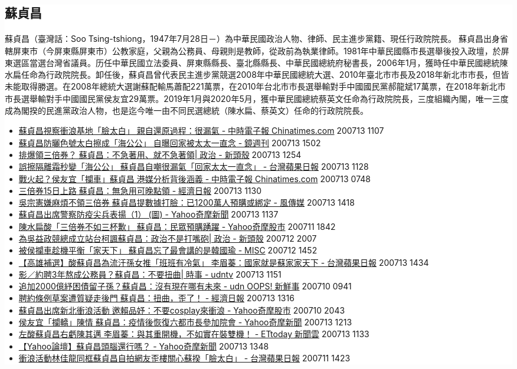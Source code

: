## 蘇貞昌

蘇貞昌（臺灣話：Soo Tsing-tshiong，1947年7月28日－）為中華民國政治人物、律師、民主進步黨籍、現任行政院院長。
蘇貞昌出身省轄屏東市（今屏東縣屏東市）公教家庭，父親為公務員、母親則是教師，從政前為執業律師。1981年中華民國縣市長選舉後投入政壇，於屏東選區當選台灣省議員。历任中華民國立法委員、屏東縣縣長、臺北縣縣長、中華民國總統府秘書長，2006年1月，獲時任中華民國總統陳水扁任命為行政院院長。卸任後，蘇貞昌曾代表民主進步黨競選2008年中華民國總統大選、2010年臺北市市長及2018年新北市市長，但皆未能取得勝選。在2008年總統大選謝蘇配輸馬蕭配221萬票，在2010年台北市市長選舉輸對手中國國民黨郝龍斌17萬票，在2018年新北市市長選舉輸對手中國國民黨侯友宜29萬票。2019年1月與2020年5月，獲中華民國總統蔡英文任命為行政院院長，三度組織內閣，唯一三度成為閣揆的民進黨政治人物，也是迄今唯一由不同民選總統（陳水扁、蔡英文）任命的行政院院長。
- [蘇貞昌視察衝浪基地「臉太白」 親自還原過程：很漏氣 - 中時電子報 Chinatimes.com](https://www.chinatimes.com/realtimenews/20200713001915-260407 "蘇貞昌視察衝浪基地「臉太白」 親自還原過程：很漏氣 - 中時電子報 Chinatimes.com") 200713 1107
- [蘇貞昌防曬色號太白擦成「海公公」 自曝回家被太太一直念 - 鏡週刊](https://www.mirrormedia.mg/story/20200713edi020/ "蘇貞昌防曬色號太白擦成「海公公」 自曝回家被太太一直念 - 鏡週刊") 200713 1502
- [排爆領三倍券？ 蘇貞昌：不急著用、就不急著領| 政治 - 新頭殼](https://newtalk.tw/news/view/2020-07-13/434909 "排爆領三倍券？ 蘇貞昌：不急著用、就不急著領| 政治 - 新頭殼") 200713 1254
- [誤擦隔離霜秒變「海公公」 蘇貞昌自嘲很漏氣「回家太太一直念」 - 台灣蘋果日報](https://tw.appledaily.com/politics/20200713/RE42CTOHEZH457G6BEQYPUYNR4/ "誤擦隔離霜秒變「海公公」 蘇貞昌自嘲很漏氣「回家太太一直念」 - 台灣蘋果日報") 200713 1128
- [戰火起？侯友宜「攔車」蘇貞昌 港媒分析背後涵義 - 中時電子報 Chinatimes.com](https://www.chinatimes.com/realtimenews/20200713000963-260407 "戰火起？侯友宜「攔車」蘇貞昌 港媒分析背後涵義 - 中時電子報 Chinatimes.com") 200713 0748
- [三倍券15日上路 蘇貞昌：無急用可晚點領 - 經濟日報](https://money.udn.com/money/story/7307/4697109 "三倍券15日上路 蘇貞昌：無急用可晚點領 - 經濟日報") 200713 1130
- [吳宗憲嫌麻煩不領三倍券 蘇貞昌提數據打臉：已1200萬人預購或綁定 - 風傳媒](https://www.storm.mg/article/2847697 "吳宗憲嫌麻煩不領三倍券 蘇貞昌提數據打臉：已1200萬人預購或綁定 - 風傳媒") 200713 1418
- [蘇貞昌出席警察防疫尖兵表揚（1） (圖) - Yahoo奇摩新聞](https://tw.news.yahoo.com/%E8%98%87%E8%B2%9E%E6%98%8C%E5%87%BA%E5%B8%AD%E8%AD%A6%E5%AF%9F%E9%98%B2%E7%96%AB%E5%B0%96%E5%85%B5%E8%A1%A8%E6%8F%9A-1-%E5%9C%96-033752229.html "蘇貞昌出席警察防疫尖兵表揚（1） (圖) - Yahoo奇摩新聞") 200713 1137
- [陳水扁酸「三倍券不如三杯歉」 蘇貞昌：民眾預購踴躍 - Yahoo奇摩股市](https://tw.stock.yahoo.com/video/%E9%99%B3%E6%B0%B4%E6%89%81%E9%85%B8-%E4%B8%89%E5%80%8D%E5%88%B8%E4%B8%8D%E5%A6%82%E4%B8%89%E6%9D%AF%E6%AD%89-%E8%98%87%E8%B2%9E%E6%98%8C-%E6%B0%91%E7%9C%BE%E9%A0%90%E8%B3%BC%E8%B8%B4%E8%BA%8D-104229028.html "陳水扁酸「三倍券不如三杯歉」 蘇貞昌：民眾預購踴躍 - Yahoo奇摩股市") 200711 1842
- [為吳益政競總成立站台柯諷蘇貞昌：政治不是打嘴砲| 政治 - 新頭殼](https://newtalk.tw/news/view/2020-07-12/434697 "為吳益政競總成立站台柯諷蘇貞昌：政治不是打嘴砲| 政治 - 新頭殼") 200712 2007
- [被侯攔車趁機平衡「家天下」 蘇貞昌忘了最會講的是韓國瑜 - MISC](https://udn.com/news/story/120888/4695546 "被侯攔車趁機平衡「家天下」 蘇貞昌忘了最會講的是韓國瑜 - MISC") 200712 1452
- [【高雄補選】酸蘇貞昌為流汗孫女推「班班有冷氣」 李眉蓁：國家就是蘇家家天下 - 台灣蘋果日報](https://tw.appledaily.com/politics/20200713/IEBMPTGUTP3SX7VDJEUPK3IEXU/ "【高雄補選】酸蘇貞昌為流汗孫女推「班班有冷氣」 李眉蓁：國家就是蘇家家天下 - 台灣蘋果日報") 200713 1434
- [影／約聘3年熬成公務員？蘇貞昌：不要扭曲| 時事 - udntv](https://video.udn.com/news/1181158 "影／約聘3年熬成公務員？蘇貞昌：不要扭曲| 時事 - udntv") 200713 1151
- [追加2000億紓困債留子孫？蘇貞昌：沒有現在哪有未來 - udn OOPS! 新鮮事](https://udn.com/news/story/6656/4691266 "追加2000億紓困債留子孫？蘇貞昌：沒有現在哪有未來 - udn OOPS! 新鮮事") 200710 0941
- [聘約條例草案遭質疑走後門 蘇貞昌：扭曲，歪了！ - 經濟日報](https://money.udn.com/money/story/7307/4697016 "聘約條例草案遭質疑走後門 蘇貞昌：扭曲，歪了！ - 經濟日報") 200713 1316
- [蘇貞昌出席新北衝浪活動 邀賴品妤：不要cosplay來衝浪 - Yahoo奇摩股市](https://tw.stock.yahoo.com/news/%E8%98%87%E8%B2%9E%E6%98%8C%E5%87%BA%E5%B8%AD%E6%96%B0%E5%8C%97%E8%A1%9D%E6%B5%AA%E6%B4%BB%E5%8B%95-%E9%82%80%E8%B3%B4%E5%93%81%E5%A6%A4-%E4%B8%8D%E8%A6%81cosplay%E4%BE%86%E8%A1%9D%E6%B5%AA-034341750.html "蘇貞昌出席新北衝浪活動 邀賴品妤：不要cosplay來衝浪 - Yahoo奇摩股市") 200710 2043
- [侯友宜「攔轎」陳情 蘇貞昌：疫情後恢復六都市長參加院會 - Yahoo奇摩新聞](https://tw.news.yahoo.com/%E4%BE%AF%E5%8F%8B%E5%AE%9C-%E6%94%94%E8%BD%8E-%E9%99%B3%E6%83%85-%E8%98%87%E8%B2%9E%E6%98%8C-%E7%96%AB%E6%83%85%E5%BE%8C%E6%81%A2%E5%BE%A9%E5%85%AD%E9%83%BD%E5%B8%82%E9%95%B7%E5%8F%83%E5%8A%A0%E9%99%A2%E6%9C%83-041344426.html "侯友宜「攔轎」陳情 蘇貞昌：疫情後恢復六都市長參加院會 - Yahoo奇摩新聞") 200713 1213
- [左酸蘇貞昌右虧陳其邁 李眉蓁：與其重開機，不如實在裝雙機！ - ETtoday 新聞雲](https://www.ettoday.net/news/20200713/1759155.htm "左酸蘇貞昌右虧陳其邁 李眉蓁：與其重開機，不如實在裝雙機！ - ETtoday 新聞雲") 200713 1133
- [【Yahoo論壇】蘇貞昌頭腦還行嗎？ - Yahoo奇摩新聞](https://tw.news.yahoo.com/yahoo%E8%AB%96%E5%A3%87-%E8%98%87%E8%B2%9E%E6%98%8C%E9%A0%AD%E8%85%A6%E9%82%84%E8%A1%8C%E5%97%8E-023228564.html "【Yahoo論壇】蘇貞昌頭腦還行嗎？ - Yahoo奇摩新聞") 200713 1348
- [衝浪活動林佳龍同框蘇貞昌自拍網友歪樓關心蘇揆「臉太白」 - 台灣蘋果日報](https://tw.appledaily.com/life/20200711/MVNIFWFXIWZZZQYHDAJGTAQI7A/ "衝浪活動林佳龍同框蘇貞昌自拍網友歪樓關心蘇揆「臉太白」 - 台灣蘋果日報") 200711 1423
